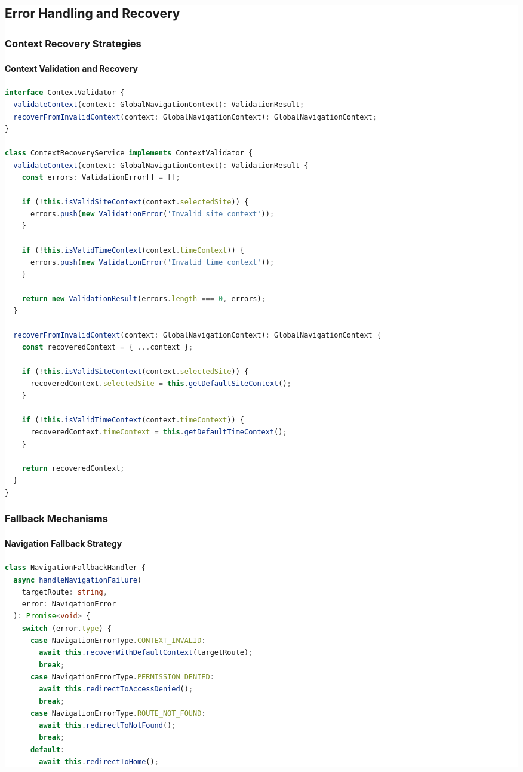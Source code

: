 ## Error Handling and Recovery

### Context Recovery Strategies

#### Context Validation and Recovery
```typescript
interface ContextValidator {
  validateContext(context: GlobalNavigationContext): ValidationResult;
  recoverFromInvalidContext(context: GlobalNavigationContext): GlobalNavigationContext;
}

class ContextRecoveryService implements ContextValidator {
  validateContext(context: GlobalNavigationContext): ValidationResult {
    const errors: ValidationError[] = [];
    
    if (!this.isValidSiteContext(context.selectedSite)) {
      errors.push(new ValidationError('Invalid site context'));
    }
    
    if (!this.isValidTimeContext(context.timeContext)) {
      errors.push(new ValidationError('Invalid time context'));
    }
    
    return new ValidationResult(errors.length === 0, errors);
  }
  
  recoverFromInvalidContext(context: GlobalNavigationContext): GlobalNavigationContext {
    const recoveredContext = { ...context };
    
    if (!this.isValidSiteContext(context.selectedSite)) {
      recoveredContext.selectedSite = this.getDefaultSiteContext();
    }
    
    if (!this.isValidTimeContext(context.timeContext)) {
      recoveredContext.timeContext = this.getDefaultTimeContext();
    }
    
    return recoveredContext;
  }
}
```

### Fallback Mechanisms

#### Navigation Fallback Strategy
```typescript
class NavigationFallbackHandler {
  async handleNavigationFailure(
    targetRoute: string, 
    error: NavigationError
  ): Promise<void> {
    switch (error.type) {
      case NavigationErrorType.CONTEXT_INVALID:
        await this.recoverWithDefaultContext(targetRoute);
        break;
      case NavigationErrorType.PERMISSION_DENIED:
        await this.redirectToAccessDenied();
        break;
      case NavigationErrorType.ROUTE_NOT_FOUND:
        await this.redirectToNotFound();
        break;
      default:
        await this.redirectToHome();
```